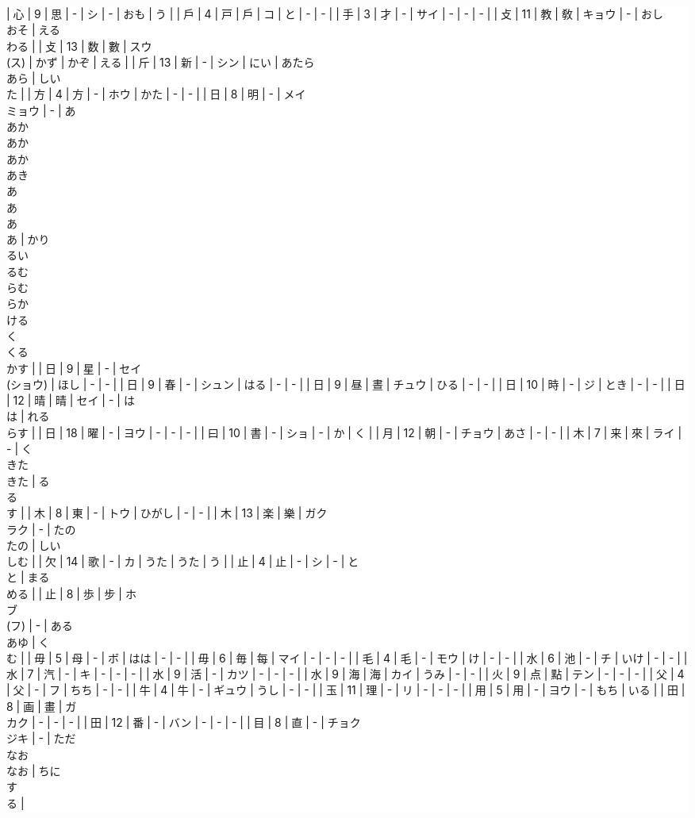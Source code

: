 |  心  |  9  |   思   |  -  |         シ         |     -      |                      おも                       |                         う                         |
|  戶  |  4  |   戸   |  戶  |         コ         |     と      |                       -                       |                         -                         |
|  手  |  3  |   才   |  -  |        サイ         |     -      |                       -                       |                         -                         |
|  攴  | 11  |   教   |  敎  |        キョウ        |     -      |                   おし<br>おそ                    |                     える<br>わる                      |
|  攴  | 13  |   数   |  數  |     スウ<br>(ス)     |     かず     |                      かぞ                       |                        える                         |
|  斤  | 13  |   新   |  -  |        シン         |     にい     |                   あたら<br>あら                   |                      しい<br>た                      |
|  方  |  4  |   方   |  -  |        ホウ         |     かた     |                       -                       |                         -                         |
|  日  |  8  |   明   |  -  |     メイ<br>ミョウ     |     -      | あ<br>あか<br>あか<br>あか<br>あき<br>あ<br>あ<br>あ<br>あ | かり<br>るい<br>るむ<br>らむ<br>らか<br>ける<br>く<br>くる<br>かす |
|  日  |  9  |   星   |  -  |    セイ<br>(ショウ)    |     ほし     |                       -                       |                         -                         |
|  日  |  9  |   春   |  -  |        シュン        |     はる     |                       -                       |                         -                         |
|  日  |  9  |   昼   |  晝  |        チュウ        |     ひる     |                       -                       |                         -                         |
|  日  | 10  |   時   |  -  |         ジ         |     とき     |                       -                       |                         -                         |
|  日  | 12  |   晴   |  晴  |        セイ         |     -      |                    は<br>は                     |                     れる<br>らす                      |
|  日  | 18  |   曜   |  -  |        ヨウ         |     -      |                       -                       |                         -                         |
|  曰  | 10  |   書   |  -  |        ショ         |     -      |                       か                       |                         く                         |
|  月  | 12  |   朝   |  -  |        チョウ        |     あさ     |                       -                       |                         -                         |
|  木  |  7  |   来   |  來  |        ライ         |     -      |                 く<br>きた<br>きた                 |                    る<br>る<br>す                    |
|  木  |  8  |   東   |  -  |        トウ         |    ひがし     |                       -                       |                         -                         |
|  木  | 13  |   楽   |  樂  |     ガク<br>ラク      |     -      |                   たの<br>たの                    |                     しい<br>しむ                      |
|  欠  | 14  |   歌   |  -  |         カ         |     うた     |                      うた                       |                         う                         |
|  止  |  4  |   止   |  -  |         シ         |     -      |                    と<br>と                     |                     まる<br>める                      |
|  止  |  8  |   歩   |  步  |   ホ<br>ブ<br>(フ)   |     -      |                   ある<br>あゆ                    |                      く<br>む                       |
|  毋  |  5  |   母   |  -  |         ボ         |     はは     |                       -                       |                         -                         |
|  毋  |  6  |   毎   |  每  |        マイ         |     -      |                       -                       |                         -                         |
|  毛  |  4  |   毛   |  -  |        モウ         |     け      |                       -                       |                         -                         |
|  水  |  6  |   池   |  -  |         チ         |     いけ     |                       -                       |                         -                         |
|  水  |  7  |   汽   |  -  |         キ         |     -      |                       -                       |                         -                         |
|  水  |  9  |   活   |  -  |        カツ         |     -      |                       -                       |                         -                         |
|  水  |  9  |   海   |  海  |        カイ         |     うみ     |                       -                       |                         -                         |
|  火  |  9  |   点   |  點  |        テン         |     -      |                       -                       |                         -                         |
|  父  |  4  |   父   |  -  |         フ         |     ちち     |                       -                       |                         -                         |
|  牛  |  4  |   牛   |  -  |        ギュウ        |     うし     |                       -                       |                         -                         |
|  玉  | 11  |   理   |  -  |         リ         |     -      |                       -                       |                         -                         |
|  用  |  5  |   用   |  -  |        ヨウ         |     -      |                      もち                       |                        いる                         |
|  田  |  8  |   画   |  畫  |      ガ<br>カク      |     -      |                       -                       |                         -                         |
|  田  | 12  |   番   |  -  |        バン         |     -      |                       -                       |                         -                         |
|  目  |  8  |   直   |  -  |     チョク<br>ジキ     |     -      |                ただ<br>なお<br>なお                 |                   ちに<br>す<br>る                    |